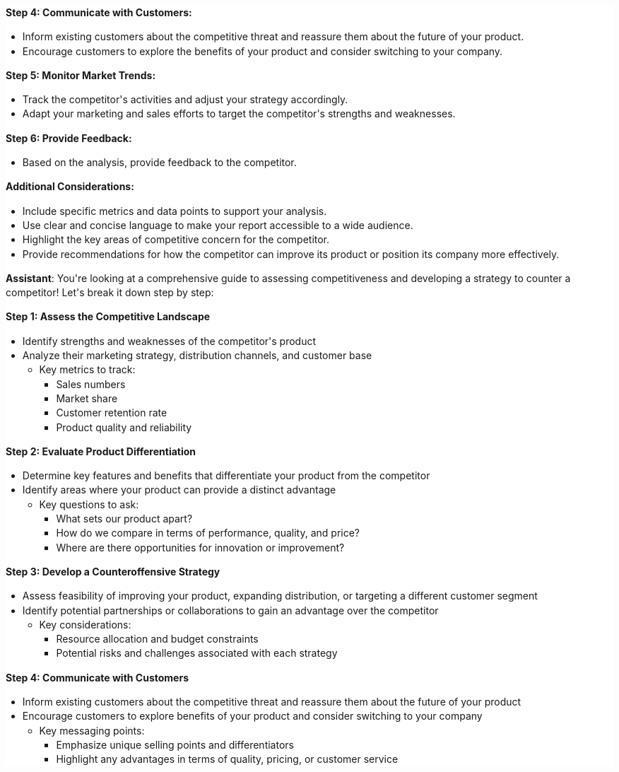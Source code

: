 
**Step 4: Communicate with Customers:**
- Inform existing customers about the competitive threat and reassure them about the future of your product.
- Encourage customers to explore the benefits of your product and consider switching to your company.


**Step 5: Monitor Market Trends:**
- Track the competitor's activities and adjust your strategy accordingly.
- Adapt your marketing and sales efforts to target the competitor's strengths and weaknesses.


**Step 6: Provide Feedback:**
- Based on the analysis, provide feedback to the competitor.


**Additional Considerations:**
- Include specific metrics and data points to support your analysis.
- Use clear and concise language to make your report accessible to a wide audience.
- Highlight the key areas of competitive concern for the competitor.
- Provide recommendations for how the competitor can improve its product or position its company more effectively.

**Assistant**: You're looking at a comprehensive guide to assessing competitiveness and developing a strategy to counter a competitor! Let's break it down step by step:

**Step 1: Assess the Competitive Landscape**

* Identify strengths and weaknesses of the competitor's product
* Analyze their marketing strategy, distribution channels, and customer base
	+ Key metrics to track:
		- Sales numbers
		- Market share
		- Customer retention rate
		- Product quality and reliability

**Step 2: Evaluate Product Differentiation**

* Determine key features and benefits that differentiate your product from the competitor
* Identify areas where your product can provide a distinct advantage
	+ Key questions to ask:
		- What sets our product apart?
		- How do we compare in terms of performance, quality, and price?
		- Where are there opportunities for innovation or improvement?

**Step 3: Develop a Counteroffensive Strategy**

* Assess feasibility of improving your product, expanding distribution, or targeting a different customer segment
* Identify potential partnerships or collaborations to gain an advantage over the competitor
	+ Key considerations:
		- Resource allocation and budget constraints
		- Potential risks and challenges associated with each strategy

**Step 4: Communicate with Customers**

* Inform existing customers about the competitive threat and reassure them about the future of your product
* Encourage customers to explore benefits of your product and consider switching to your company
	+ Key messaging points:
		- Emphasize unique selling points and differentiators
		- Highlight any advantages in terms of quality, pricing, or customer service
